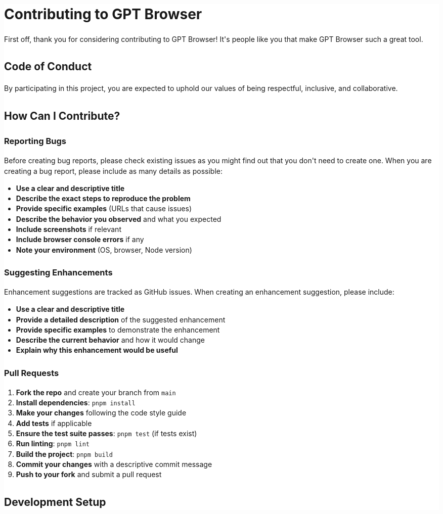 # Contributing to GPT Browser

First off, thank you for considering contributing to GPT Browser! It's people like you that make GPT Browser such a great tool.

## Code of Conduct

By participating in this project, you are expected to uphold our values of being respectful, inclusive, and collaborative.

## How Can I Contribute?

### Reporting Bugs

Before creating bug reports, please check existing issues as you might find out that you don't need to create one. When you are creating a bug report, please include as many details as possible:

* **Use a clear and descriptive title**
* **Describe the exact steps to reproduce the problem**
* **Provide specific examples** (URLs that cause issues)
* **Describe the behavior you observed** and what you expected
* **Include screenshots** if relevant
* **Include browser console errors** if any
* **Note your environment** (OS, browser, Node version)

### Suggesting Enhancements

Enhancement suggestions are tracked as GitHub issues. When creating an enhancement suggestion, please include:

* **Use a clear and descriptive title**
* **Provide a detailed description** of the suggested enhancement
* **Provide specific examples** to demonstrate the enhancement
* **Describe the current behavior** and how it would change
* **Explain why this enhancement would be useful**

### Pull Requests

1. **Fork the repo** and create your branch from `main`
2. **Install dependencies**: `pnpm install`
3. **Make your changes** following the code style guide
4. **Add tests** if applicable
5. **Ensure the test suite passes**: `pnpm test` (if tests exist)
6. **Run linting**: `pnpm lint`
7. **Build the project**: `pnpm build`
8. **Commit your changes** with a descriptive commit message
9. **Push to your fork** and submit a pull request

## Development Setup
